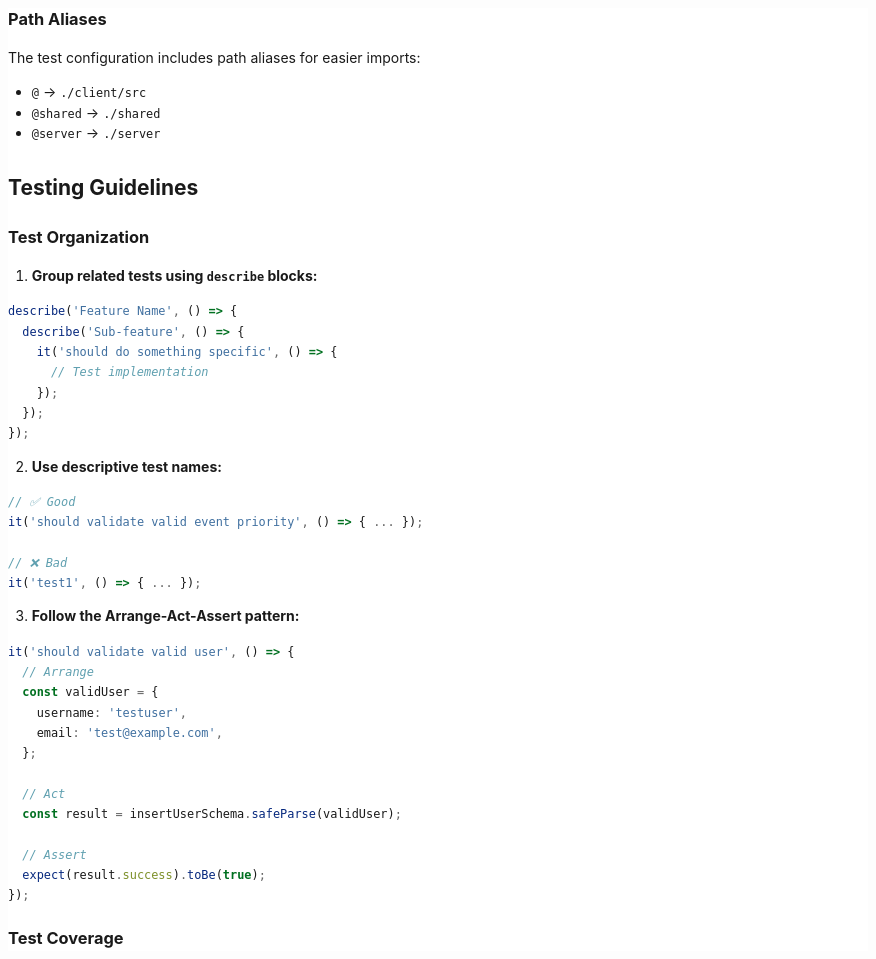 ### Path Aliases

The test configuration includes path aliases for easier imports:

- `@` → `./client/src`
- `@shared` → `./shared`
- `@server` → `./server`

## Testing Guidelines

### Test Organization

1. **Group related tests using `describe` blocks:**

```typescript
describe('Feature Name', () => {
  describe('Sub-feature', () => {
    it('should do something specific', () => {
      // Test implementation
    });
  });
});
```

2. **Use descriptive test names:**

```typescript
// ✅ Good
it('should validate valid event priority', () => { ... });

// ❌ Bad
it('test1', () => { ... });
```

3. **Follow the Arrange-Act-Assert pattern:**

```typescript
it('should validate valid user', () => {
  // Arrange
  const validUser = {
    username: 'testuser',
    email: 'test@example.com',
  };

  // Act
  const result = insertUserSchema.safeParse(validUser);

  // Assert
  expect(result.success).toBe(true);
});
```

### Test Coverage
